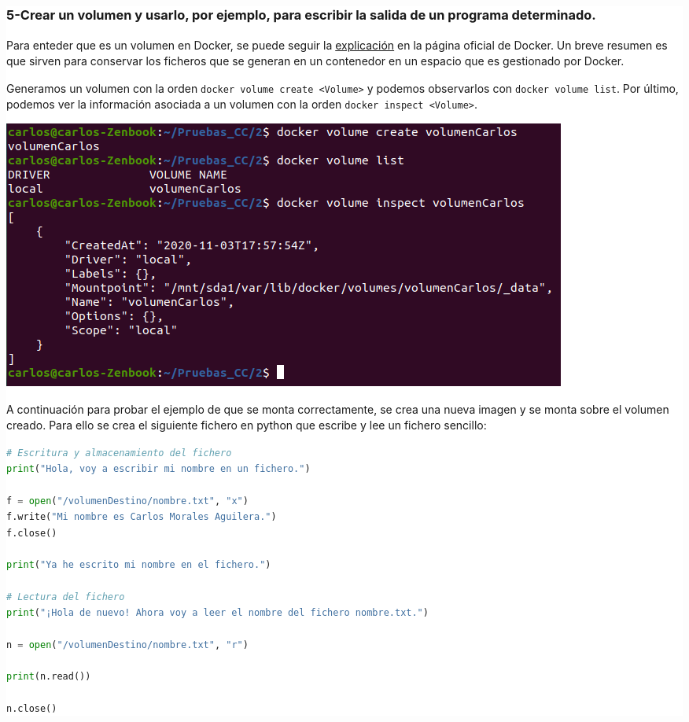 ### 5-Crear un volumen y usarlo, por ejemplo, para escribir la salida de un programa determinado.

Para enteder que es un volumen en Docker, se puede seguir la [explicación](https://docs.docker.com/storage/volumes/) en la página oficial de Docker. Un breve resumen es que sirven para conservar los ficheros que se generan en un contenedor en un espacio que es gestionado por Docker.

Generamos un volumen con la orden `docker volume create <Volume>` y podemos observarlos con `docker volume list`. Por último, podemos ver la información asociada a un volumen con la orden `docker inspect <Volume>`.

![Volumen](./img/volumen.png "Volumen")

A continuación para probar el ejemplo de que se monta correctamente, se crea una nueva imagen y se monta sobre el volumen creado. Para ello se crea el siguiente fichero en python que escribe y lee un fichero sencillo:

```python
# Escritura y almacenamiento del fichero
print("Hola, voy a escribir mi nombre en un fichero.")

f = open("/volumenDestino/nombre.txt", "x")
f.write("Mi nombre es Carlos Morales Aguilera.")
f.close()

print("Ya he escrito mi nombre en el fichero.")

# Lectura del fichero
print("¡Hola de nuevo! Ahora voy a leer el nombre del fichero nombre.txt.")

n = open("/volumenDestino/nombre.txt", "r")

print(n.read())

n.close()
```

